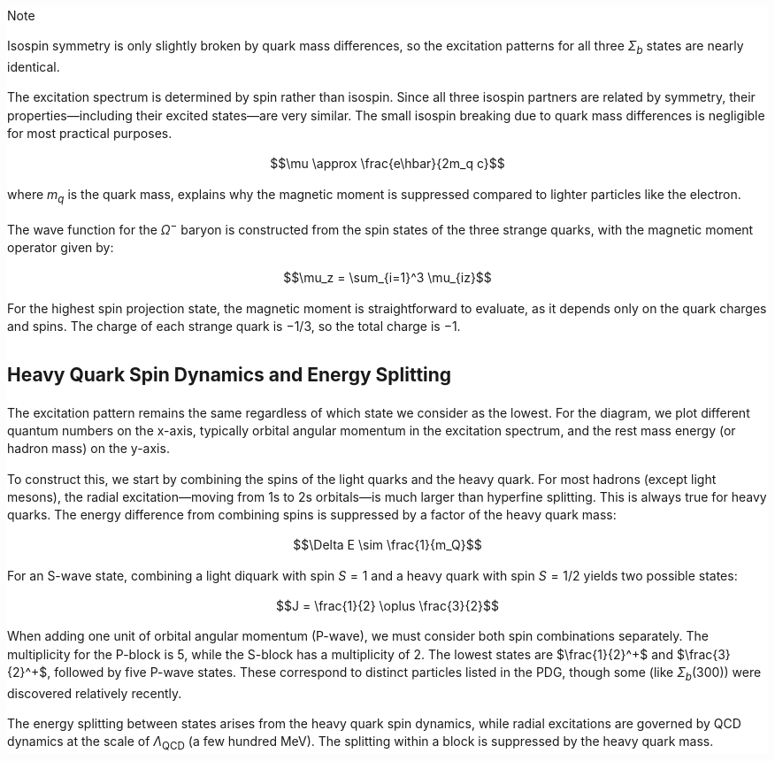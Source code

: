 > [!NOTE]  
> Isospin symmetry is only slightly broken by quark mass differences, so the excitation patterns for all three $`\Sigma_b`$ states are nearly identical.  

The excitation spectrum is determined by spin rather than isospin. Since all three isospin partners are related by symmetry, their properties—including their excited states—are very similar. The small isospin breaking due to quark mass differences is negligible for most practical purposes.  

```math
\mu \approx \frac{e\hbar}{2m_q c}
```  
where $`m_q`$ is the quark mass, explains why the magnetic moment is suppressed compared to lighter particles like the electron.  

The wave function for the $`\Omega^-`$ baryon is constructed from the spin states of the three strange quarks, with the magnetic moment operator given by:  

```math
\mu_z = \sum_{i=1}^3 \mu_{iz}
```  

For the highest spin projection state, the magnetic moment is straightforward to evaluate, as it depends only on the quark charges and spins. The charge of each strange quark is $`-1/3`$, so the total charge is $`-1`$.


## Heavy Quark Spin Dynamics and Energy Splitting

The excitation pattern remains the same regardless of which state we consider as the lowest. For the diagram, we plot different quantum numbers on the x-axis, typically orbital angular momentum in the excitation spectrum, and the rest mass energy (or hadron mass) on the y-axis.  

To construct this, we start by combining the spins of the light quarks and the heavy quark. For most hadrons (except light mesons), the radial excitation—moving from 1s to 2s orbitals—is much larger than hyperfine splitting. This is always true for heavy quarks. The energy difference from combining spins is suppressed by a factor of the heavy quark mass:  

```math
\Delta E \sim \frac{1}{m_Q}
```

For an S-wave state, combining a light diquark with spin $`S = 1`$ and a heavy quark with spin $`S = 1/2`$ yields two possible states:  

```math
J = \frac{1}{2} \oplus \frac{3}{2}
```

When adding one unit of orbital angular momentum (P-wave), we must consider both spin combinations separately. The multiplicity for the P-block is 5, while the S-block has a multiplicity of 2. The lowest states are $`\frac{1}{2}^+`$ and $`\frac{3}{2}^+`$, followed by five P-wave states. These correspond to distinct particles listed in the PDG, though some (like $`\Sigma_b(300)`$) were discovered relatively recently.  

The energy splitting between states arises from the heavy quark spin dynamics, while radial excitations are governed by QCD dynamics at the scale of $`\Lambda_{\text{QCD}}`$ (a few hundred MeV). The splitting within a block is suppressed by the heavy quark mass.  
